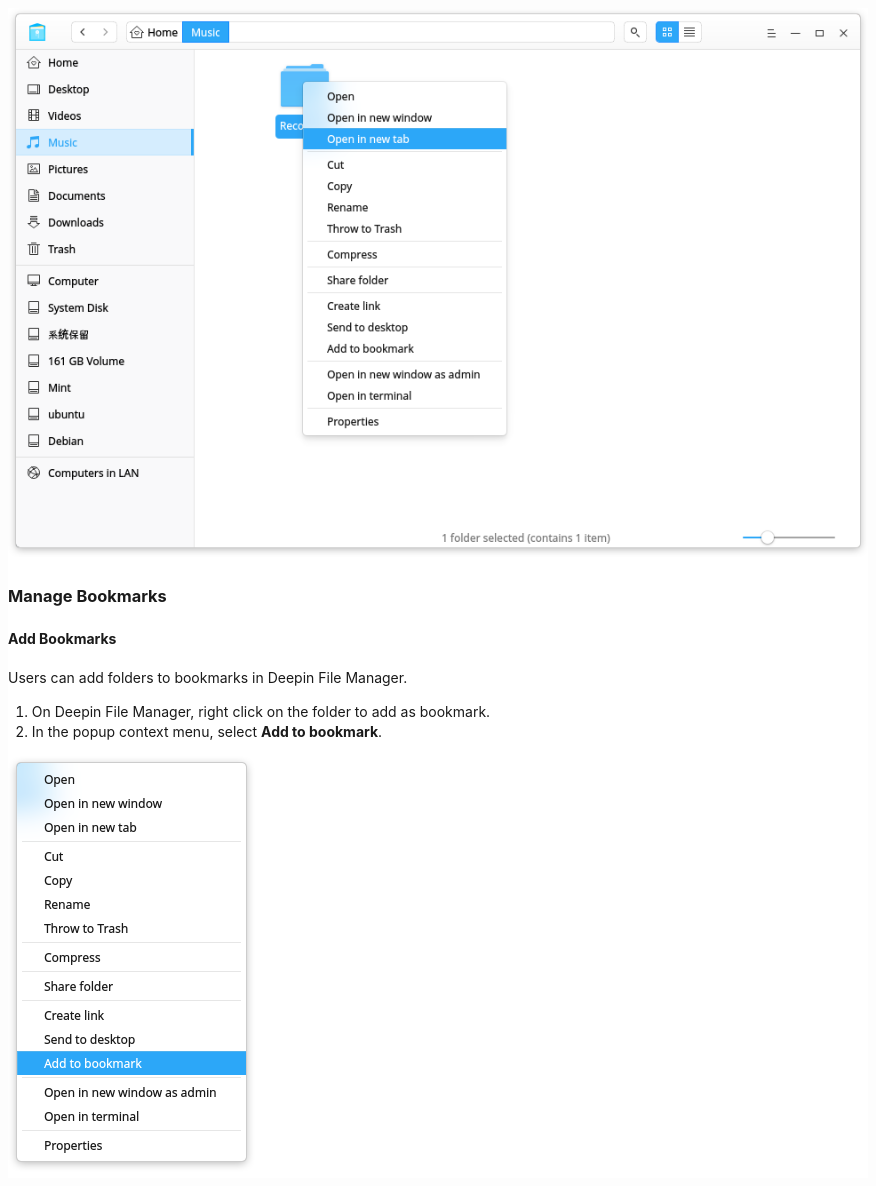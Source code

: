 ![1|newtab](png/newtab.png)

### Manage Bookmarks

#### Add Bookmarks

Users can add folders to bookmarks in Deepin File Manager.
1. On Deepin File Manager, right click on the folder to add as bookmark.
2. In the popup context menu, select **Add to bookmark**.

![0|addbookmark](png/addbookmark.png)
